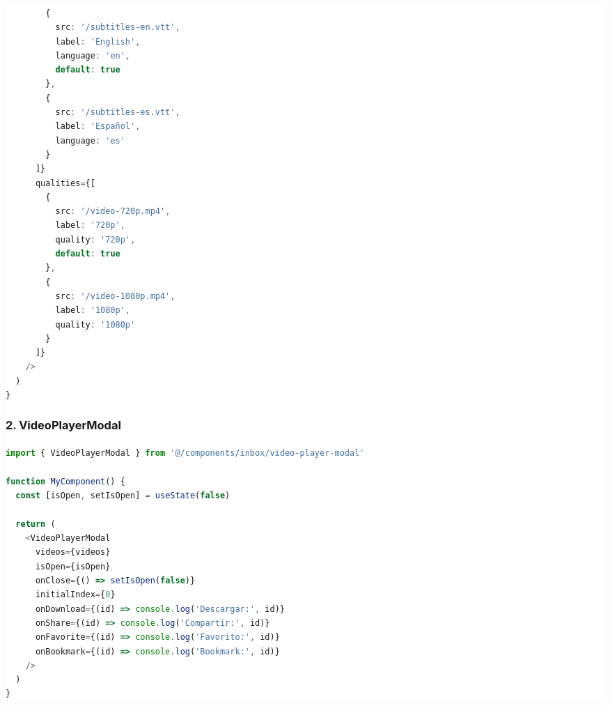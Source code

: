 ```typescript
        {
          src: '/subtitles-en.vtt',
          label: 'English',
          language: 'en',
          default: true
        },
        {
          src: '/subtitles-es.vtt',
          label: 'Español',
          language: 'es'
        }
      ]}
      qualities={[
        {
          src: '/video-720p.mp4',
          label: '720p',
          quality: '720p',
          default: true
        },
        {
          src: '/video-1080p.mp4',
          label: '1080p',
          quality: '1080p'
        }
      ]}
    />
  )
}
```

### 2. VideoPlayerModal
```typescript
import { VideoPlayerModal } from '@/components/inbox/video-player-modal'

function MyComponent() {
  const [isOpen, setIsOpen] = useState(false)
  
  return (
    <VideoPlayerModal
      videos={videos}
      isOpen={isOpen}
      onClose={() => setIsOpen(false)}
      initialIndex={0}
      onDownload={(id) => console.log('Descargar:', id)}
      onShare={(id) => console.log('Compartir:', id)}
      onFavorite={(id) => console.log('Favorito:', id)}
      onBookmark={(id) => console.log('Bookmark:', id)}
    />
  )
}
```

